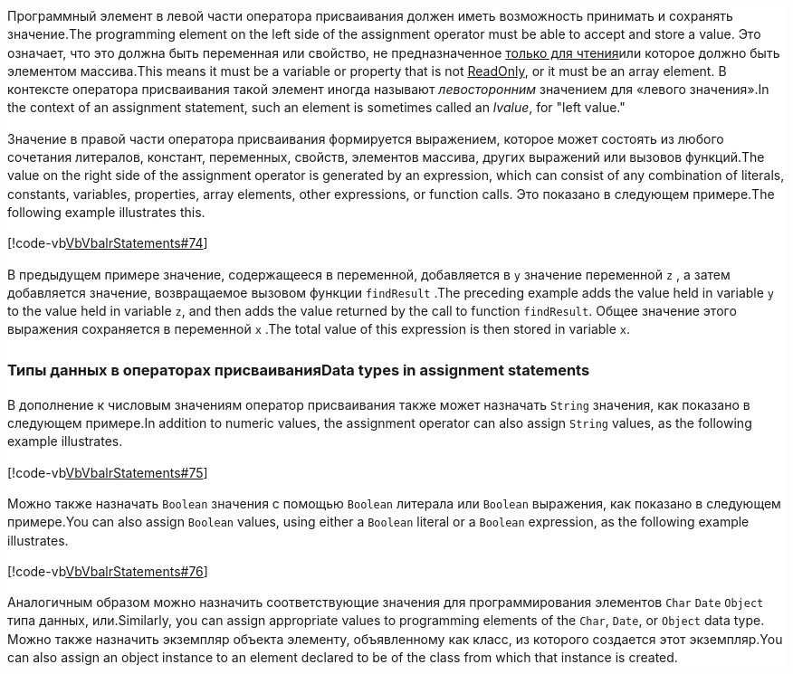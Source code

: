 <span data-ttu-id="acb48-148">Программный элемент в левой части оператора присваивания должен иметь возможность принимать и сохранять значение.</span><span class="sxs-lookup"><span data-stu-id="acb48-148">The programming element on the left side of the assignment operator must be able to accept and store a value.</span></span> <span data-ttu-id="acb48-149">Это означает, что это должна быть переменная или свойство, не предназначенное [только для чтения](../../language-reference/modifiers/readonly.md)или которое должно быть элементом массива.</span><span class="sxs-lookup"><span data-stu-id="acb48-149">This means it must be a variable or property that is not [ReadOnly](../../language-reference/modifiers/readonly.md), or it must be an array element.</span></span> <span data-ttu-id="acb48-150">В контексте оператора присваивания такой элемент иногда называют *левосторонним* значением для «левого значения».</span><span class="sxs-lookup"><span data-stu-id="acb48-150">In the context of an assignment statement, such an element is sometimes called an *lvalue*, for "left value."</span></span>

<span data-ttu-id="acb48-151">Значение в правой части оператора присваивания формируется выражением, которое может состоять из любого сочетания литералов, констант, переменных, свойств, элементов массива, других выражений или вызовов функций.</span><span class="sxs-lookup"><span data-stu-id="acb48-151">The value on the right side of the assignment operator is generated by an expression, which can consist of any combination of literals, constants, variables, properties, array elements, other expressions, or function calls.</span></span> <span data-ttu-id="acb48-152">Это показано в следующем примере.</span><span class="sxs-lookup"><span data-stu-id="acb48-152">The following example illustrates this.</span></span>

[!code-vb[VbVbalrStatements#74](~/samples/snippets/visualbasic/VS_Snippets_VBCSharp/VbVbalrStatements/VB/Class1.vb#74)]

<span data-ttu-id="acb48-153">В предыдущем примере значение, содержащееся в переменной, добавляется в `y` значение переменной `z` , а затем добавляется значение, возвращаемое вызовом функции `findResult` .</span><span class="sxs-lookup"><span data-stu-id="acb48-153">The preceding example adds the value held in variable `y` to the value held in variable `z`, and then adds the value returned by the call to function `findResult`.</span></span> <span data-ttu-id="acb48-154">Общее значение этого выражения сохраняется в переменной `x` .</span><span class="sxs-lookup"><span data-stu-id="acb48-154">The total value of this expression is then stored in variable `x`.</span></span>

### <a name="data-types-in-assignment-statements"></a><span data-ttu-id="acb48-155">Типы данных в операторах присваивания</span><span class="sxs-lookup"><span data-stu-id="acb48-155">Data types in assignment statements</span></span>

<span data-ttu-id="acb48-156">В дополнение к числовым значениям оператор присваивания также может назначать `String` значения, как показано в следующем примере.</span><span class="sxs-lookup"><span data-stu-id="acb48-156">In addition to numeric values, the assignment operator can also assign `String` values, as the following example illustrates.</span></span>

[!code-vb[VbVbalrStatements#75](~/samples/snippets/visualbasic/VS_Snippets_VBCSharp/VbVbalrStatements/VB/Class1.vb#75)]

<span data-ttu-id="acb48-157">Можно также назначать `Boolean` значения с помощью `Boolean` литерала или `Boolean` выражения, как показано в следующем примере.</span><span class="sxs-lookup"><span data-stu-id="acb48-157">You can also assign `Boolean` values, using either a `Boolean` literal or a `Boolean` expression, as the following example illustrates.</span></span>

[!code-vb[VbVbalrStatements#76](~/samples/snippets/visualbasic/VS_Snippets_VBCSharp/VbVbalrStatements/VB/Class1.vb#76)]

<span data-ttu-id="acb48-158">Аналогичным образом можно назначить соответствующие значения для программирования элементов `Char` `Date` `Object` типа данных, или.</span><span class="sxs-lookup"><span data-stu-id="acb48-158">Similarly, you can assign appropriate values to programming elements of the `Char`, `Date`, or `Object` data type.</span></span> <span data-ttu-id="acb48-159">Можно также назначить экземпляр объекта элементу, объявленному как класс, из которого создается этот экземпляр.</span><span class="sxs-lookup"><span data-stu-id="acb48-159">You can also assign an object instance to an element declared to be of the class from which that instance is created.</span></span>

